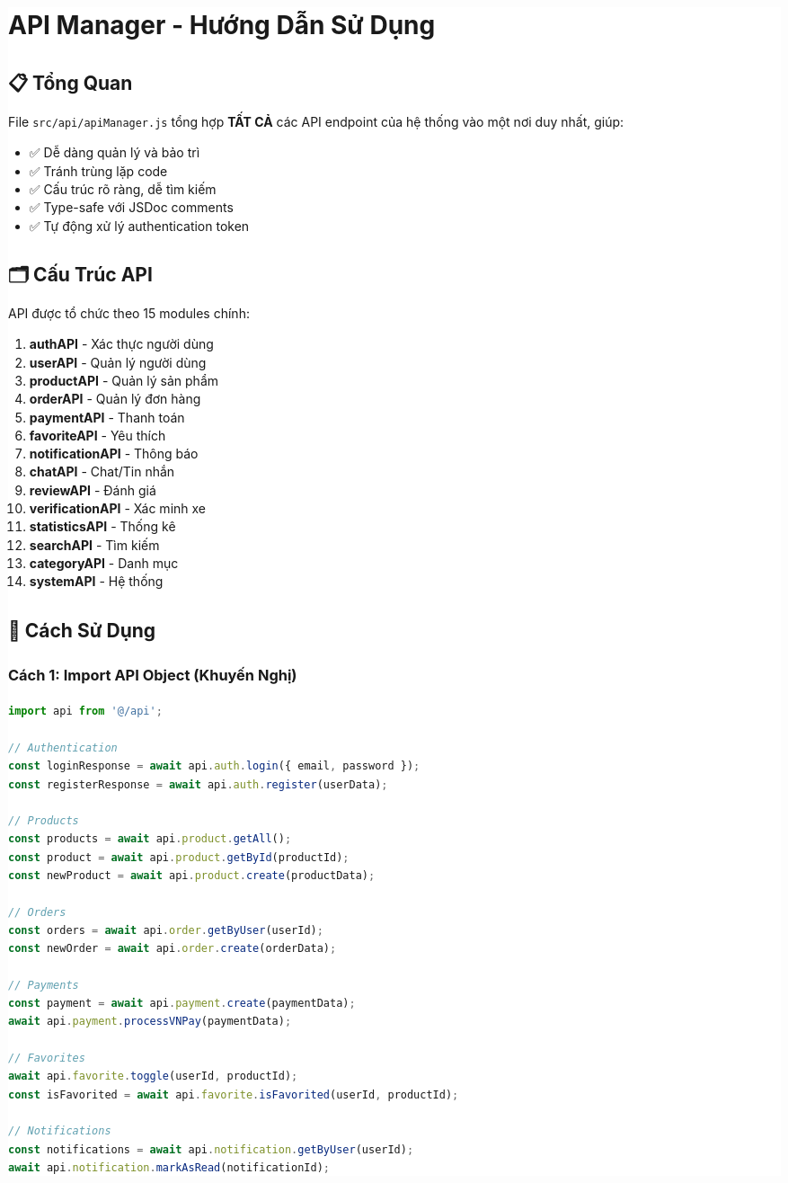 # API Manager - Hướng Dẫn Sử Dụng

## 📋 Tổng Quan

File `src/api/apiManager.js` tổng hợp **TẤT CẢ** các API endpoint của hệ thống vào một nơi duy nhất, giúp:
- ✅ Dễ dàng quản lý và bảo trì
- ✅ Tránh trùng lặp code
- ✅ Cấu trúc rõ ràng, dễ tìm kiếm
- ✅ Type-safe với JSDoc comments
- ✅ Tự động xử lý authentication token

## 🗂️ Cấu Trúc API

API được tổ chức theo 15 modules chính:

1. **authAPI** - Xác thực người dùng
2. **userAPI** - Quản lý người dùng
3. **productAPI** - Quản lý sản phẩm
4. **orderAPI** - Quản lý đơn hàng
5. **paymentAPI** - Thanh toán
6. **favoriteAPI** - Yêu thích
7. **notificationAPI** - Thông báo
8. **chatAPI** - Chat/Tin nhắn
9. **reviewAPI** - Đánh giá
10. **verificationAPI** - Xác minh xe
11. **statisticsAPI** - Thống kê
12. **searchAPI** - Tìm kiếm
13. **categoryAPI** - Danh mục
14. **systemAPI** - Hệ thống

## 🚀 Cách Sử Dụng

### Cách 1: Import API Object (Khuyến Nghị)

```javascript
import api from '@/api';

// Authentication
const loginResponse = await api.auth.login({ email, password });
const registerResponse = await api.auth.register(userData);

// Products
const products = await api.product.getAll();
const product = await api.product.getById(productId);
const newProduct = await api.product.create(productData);

// Orders
const orders = await api.order.getByUser(userId);
const newOrder = await api.order.create(orderData);

// Payments
const payment = await api.payment.create(paymentData);
await api.payment.processVNPay(paymentData);

// Favorites
await api.favorite.toggle(userId, productId);
const isFavorited = await api.favorite.isFavorited(userId, productId);

// Notifications
const notifications = await api.notification.getByUser(userId);
await api.notification.markAsRead(notificationId);
```